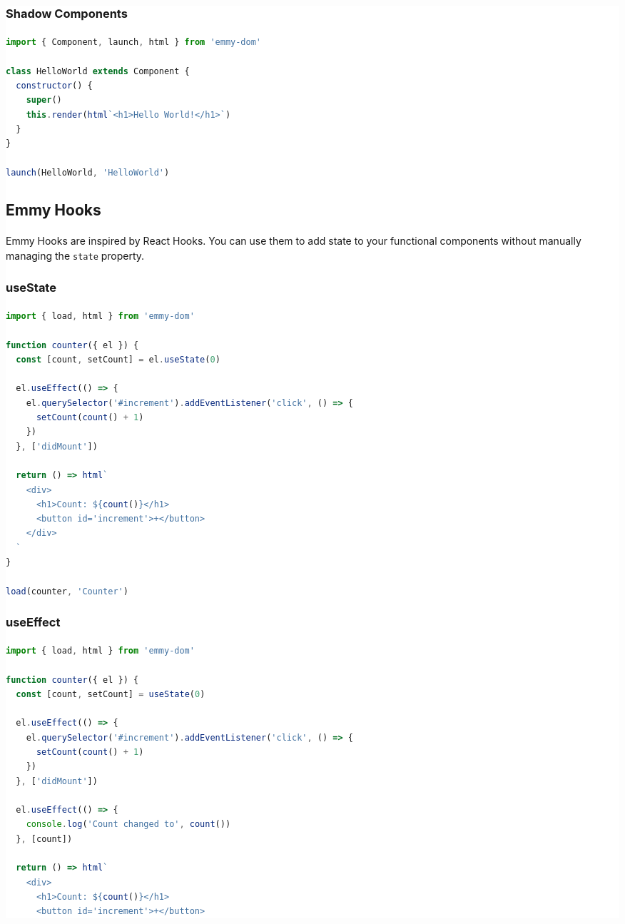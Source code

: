 ### Shadow Components
```javascript
import { Component, launch, html } from 'emmy-dom'

class HelloWorld extends Component {
  constructor() {
    super()
    this.render(html`<h1>Hello World!</h1>`)
  }
}

launch(HelloWorld, 'HelloWorld')
```

## Emmy Hooks
Emmy Hooks are inspired by React Hooks. You can use them to add state to your functional components without manually managing the `state` property. 

### useState
```javascript
import { load, html } from 'emmy-dom'

function counter({ el }) {
  const [count, setCount] = el.useState(0)

  el.useEffect(() => {
    el.querySelector('#increment').addEventListener('click', () => {
      setCount(count() + 1)
    })
  }, ['didMount'])

  return () => html`
    <div>
      <h1>Count: ${count()}</h1>
      <button id='increment'>+</button>
    </div>
  `
}

load(counter, 'Counter')
```

### useEffect
```javascript
import { load, html } from 'emmy-dom'

function counter({ el }) {
  const [count, setCount] = useState(0)

  el.useEffect(() => {
    el.querySelector('#increment').addEventListener('click', () => {
      setCount(count() + 1)
    })
  }, ['didMount'])

  el.useEffect(() => {
    console.log('Count changed to', count())
  }, [count])

  return () => html`
    <div>
      <h1>Count: ${count()}</h1>
      <button id='increment'>+</button>
```